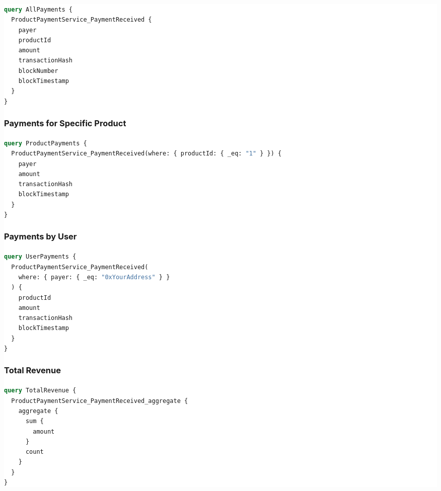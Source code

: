 ```graphql
query AllPayments {
  ProductPaymentService_PaymentReceived {
    payer
    productId
    amount
    transactionHash
    blockNumber
    blockTimestamp
  }
}
```

### Payments for Specific Product

```graphql
query ProductPayments {
  ProductPaymentService_PaymentReceived(where: { productId: { _eq: "1" } }) {
    payer
    amount
    transactionHash
    blockTimestamp
  }
}
```

### Payments by User

```graphql
query UserPayments {
  ProductPaymentService_PaymentReceived(
    where: { payer: { _eq: "0xYourAddress" } }
  ) {
    productId
    amount
    transactionHash
    blockTimestamp
  }
}
```

### Total Revenue

```graphql
query TotalRevenue {
  ProductPaymentService_PaymentReceived_aggregate {
    aggregate {
      sum {
        amount
      }
      count
    }
  }
}
```

